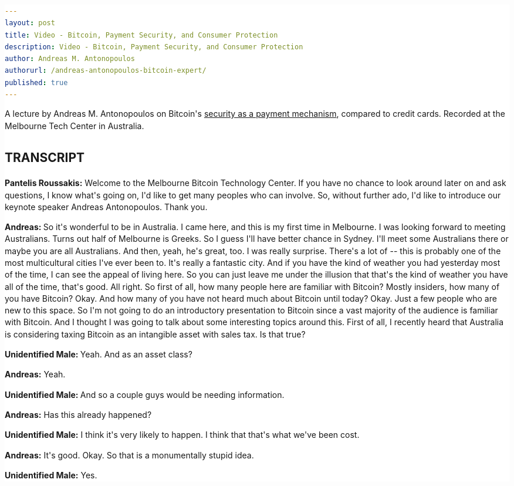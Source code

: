 ```yaml
---
layout: post
title: Video - Bitcoin, Payment Security, and Consumer Protection
description: Video - Bitcoin, Payment Security, and Consumer Protection
author: Andreas M. Antonopoulos
authorurl: /andreas-antonopoulos-bitcoin-expert/
published: true
---
```


<p>A lecture by Andreas M. Antonopoulos on Bitcoin's <a href="/bitcoin-security-standards/">security as a payment mechanism</a>, compared to credit cards. Recorded at the Melbourne Tech Center in Australia.</p>

<center><iframe width="700" height="394" src="https://www.youtube.com/embed/qMkGfB8X58o?list=PLPQwGV1aLnTthcG265_FYSaV24hFScvC0" frameborder="0" allowfullscreen></iframe></center>

<h2>TRANSCRIPT</h2>
<p><strong>Pantelis Roussakis:</strong> Welcome to the Melbourne Bitcoin Technology Center. If you have no chance to look around later on and ask questions, I know what's going on, I'd like to get many peoples who can involve. So, without further ado, I'd like to introduce our keynote speaker Andreas Antonopoulos. Thank you.</p>
<p><strong>Andreas: </strong>So it's wonderful to be in Australia. I came here, and this is my first time in Melbourne. I was looking forward to meeting Australians. Turns out half of Melbourne is Greeks. So I guess I'll have better chance in Sydney. I'll meet some Australians there or maybe you are all Australians. And then, yeah, he's great, too. I was really surprise. There's a lot of -- this is probably one of the most multicultural cities I've ever been to. It's really a fantastic city. And if you have the kind of weather you had yesterday most of the time, I can see the appeal of living here. So you can just leave me under the illusion that that's the kind of weather you have all of the time, that's good. All right. So first of all, how many people here are familiar with Bitcoin? Mostly insiders, how many of you have Bitcoin? Okay. And how many of you have not heard much about Bitcoin until today? Okay. Just a few people who are new to this space. So I'm not going to do an introductory presentation to Bitcoin since a vast majority of the audience is familiar with Bitcoin. And I thought I was going to talk about some interesting topics around this. First of all, I recently heard that Australia is considering taxing Bitcoin as an intangible asset with sales tax. Is that true?</p>
<p><strong>Unidentified Male: </strong>Yeah. And as an asset class?</p>
<p><strong>Andreas:</strong> Yeah.</p>
<p><strong>Unidentified Male: </strong>And so a couple guys would be needing information.</p>
<p><strong>Andreas:</strong> Has this already happened?</p>
<p><strong>Unidentified Male:</strong> I think it's very likely to happen. I think that that's what we've been cost.</p>
<p><strong>Andreas:</strong> It's good. Okay. So that is a monumentally stupid idea.</p>
<p><strong>Unidentified Male:</strong> Yes.</p>